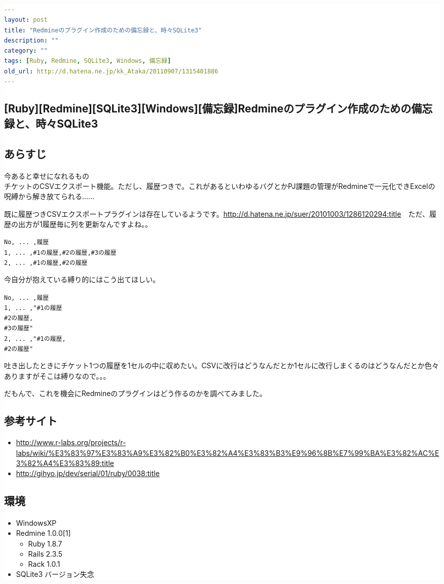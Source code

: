 ```yaml
---
layout: post
title: "Redmineのプラグイン作成のための備忘録と、時々SQLite3"
description: ""
category: ""
tags: [Ruby, Redmine, SQLite3, Windows, 備忘録]
old_url: http://d.hatena.ne.jp/kk_Ataka/20110907/1315401886
---
```


\[Ruby\]\[Redmine\]\[SQLite3\]\[Windows\]\[備忘録\]Redmineのプラグイン作成のための備忘録と、時々SQLite3
-------------------------------------------------------------------------------------------------------

あらすじ
--------

今あると幸せになれるもの  
チケットのCSVエクスポート機能。ただし、履歴つきで。これがあるといわゆるバグとかPJ課題の管理がRedmineで一元化できExcelの呪縛から解き放てられる……

既に履歴つきCSVエクスポートプラグインは存在しているようです。<http://d.hatena.ne.jp/suer/20101003/1286120294:title>　ただ、履歴の出方が1履歴毎に列を更新なんですよね。。

    No, ... ,履歴
    1, ... ,#1の履歴,#2の履歴,#3の履歴
    2, ... ,#1の履歴,#2の履歴

今自分が抱えている縛り的にはこう出てほしい。

    No, ... ,履歴
    1, ... ,"#1の履歴
    #2の履歴,
    #3の履歴"
    2, ... ,"#1の履歴,
    #2の履歴"

吐き出したときにチケット1つの履歴を1セルの中に収めたい。CSVに改行はどうなんだとか1セルに改行しまくるのはどうなんだとか色々ありますがそこは縛りなので。。。

だもんで、これを機会にRedmineのプラグインはどう作るのかを調べてみました。

参考サイト
----------

-   <http://www.r-labs.org/projects/r-labs/wiki/%E3%83%97%E3%83%A9%E3%82%B0%E3%82%A4%E3%83%B3%E9%96%8B%E7%99%BA%E3%82%AC%E3%82%A4%E3%83%89:title>
-   <http://gihyo.jp/dev/serial/01/ruby/0038:title>

環境
----

-   WindowsXP
-   Redmine 1.0.0[1]
    -   Ruby 1.8.7
    -   Rails 2.3.5
    -   Rack 1.0.1
-   SQLite3 バージョン失念
